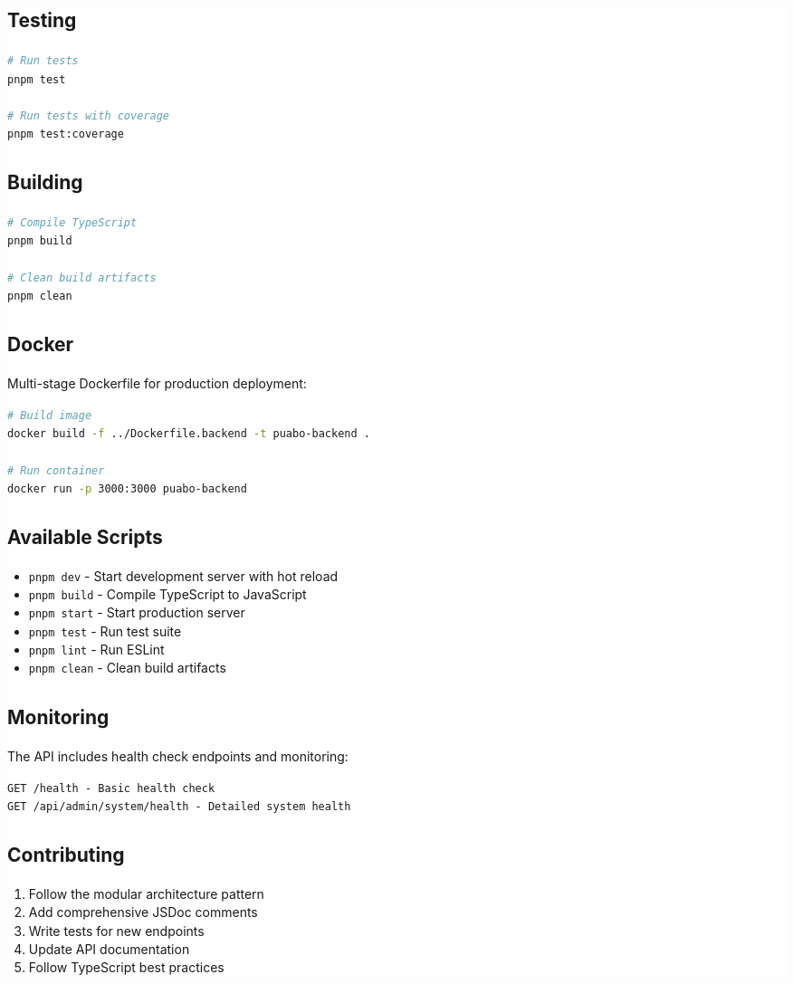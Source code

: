 ## Testing

```bash
# Run tests
pnpm test

# Run tests with coverage
pnpm test:coverage
```

## Building

```bash
# Compile TypeScript
pnpm build

# Clean build artifacts
pnpm clean
```

## Docker

Multi-stage Dockerfile for production deployment:

```bash
# Build image
docker build -f ../Dockerfile.backend -t puabo-backend .

# Run container
docker run -p 3000:3000 puabo-backend
```

## Available Scripts

- `pnpm dev` - Start development server with hot reload
- `pnpm build` - Compile TypeScript to JavaScript
- `pnpm start` - Start production server
- `pnpm test` - Run test suite
- `pnpm lint` - Run ESLint
- `pnpm clean` - Clean build artifacts

## Monitoring

The API includes health check endpoints and monitoring:

```
GET /health - Basic health check
GET /api/admin/system/health - Detailed system health
```

## Contributing

1. Follow the modular architecture pattern
2. Add comprehensive JSDoc comments
3. Write tests for new endpoints
4. Update API documentation
5. Follow TypeScript best practices